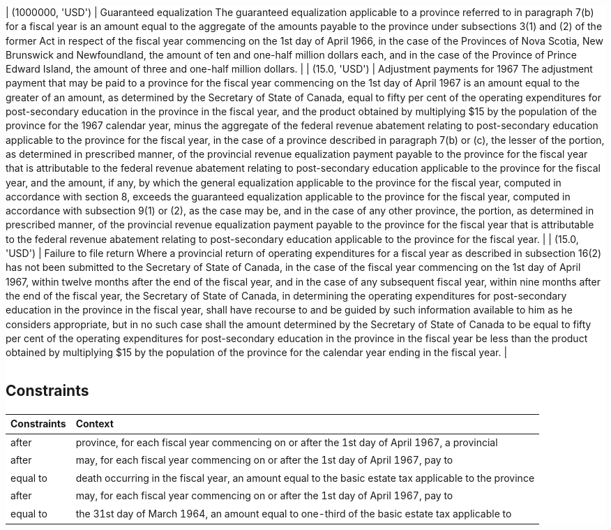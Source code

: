 | (1000000, 'USD') | Guaranteed equalization The guaranteed equalization applicable to a province referred to in paragraph 7(b) for a fiscal year is an amount equal to the aggregate of the amounts payable to the province under subsections 3(1) and (2) of the former Act in respect of the fiscal year commencing on the 1st day of April 1966, in the case of the Provinces of Nova Scotia, New Brunswick and Newfoundland, the amount of ten and one-half million dollars each, and in the case of the Province of Prince Edward Island, the amount of three and one-half million dollars.                                                                                                                                                                                                                                                                                                                                                                                                                                                                                                                                                                                                                                                                                                                                                                                                                                                                                                                                                                                                                                                               |
| (15.0, 'USD')    | Adjustment payments for 1967 The adjustment payment that may be paid to a province for the fiscal year commencing on the 1st day of April 1967 is an amount equal to the greater of an amount, as determined by the Secretary of State of Canada, equal to fifty per cent of the operating expenditures for post-secondary education in the province in the fiscal year, and the product obtained by multiplying $15 by the population of the province for the 1967 calendar year, minus the aggregate of the federal revenue abatement relating to post-secondary education applicable to the province for the fiscal year, in the case of a province described in paragraph 7(b) or (c), the lesser of the portion, as determined in prescribed manner, of the provincial revenue equalization payment payable to the province for the fiscal year that is attributable to the federal revenue abatement relating to post-secondary education applicable to the province for the fiscal year, and the amount, if any, by which the general equalization applicable to the province for the fiscal year, computed in accordance with section 8, exceeds the guaranteed equalization applicable to the province for the fiscal year, computed in accordance with subsection 9(1) or (2), as the case may be, and in the case of any other province, the portion, as determined in prescribed manner, of the provincial revenue equalization payment payable to the province for the fiscal year that is attributable to the federal revenue abatement relating to post-secondary education applicable to the province for the fiscal year. |
| (15.0, 'USD')    | Failure to file return Where a provincial return of operating expenditures for a fiscal year as described in subsection 16(2) has not been submitted to the Secretary of State of Canada, in the case of the fiscal year commencing on the 1st day of April 1967, within twelve months after the end of the fiscal year, and in the case of any subsequent fiscal year, within nine months after the end of the fiscal year, the Secretary of State of Canada, in determining the operating expenditures for post-secondary education in the province in the fiscal year, shall have recourse to and be guided by such information available to him as he considers appropriate, but in no such case shall the amount determined by the Secretary of State of Canada to be equal to fifty per cent of the operating expenditures for post-secondary education in the province in the fiscal year be less than the product obtained by multiplying $15 by the population of the province for the calendar year ending in the fiscal year.                                                                                                                                                                                                                                                                                                                                                                                                                                                                                                                                                                                                   |


## Constraints
| Constraints   | Context                                                                                                                                   |
|:--------------|:------------------------------------------------------------------------------------------------------------------------------------------|
| after         | province, for each fiscal year commencing on or after the 1st day of April 1967, a provincial                                             |
| after         | may, for each fiscal year commencing on or after the 1st day of April 1967, pay to                                                        |
| equal to      | death occurring in the fiscal year, an amount equal to the basic estate tax applicable to the province                                    |
| after         | may, for each fiscal year commencing on or after the 1st day of April 1967, pay to                                                        |
| equal to      | the 31st day of March 1964, an amount equal to one-third of the basic estate tax applicable to                                            |